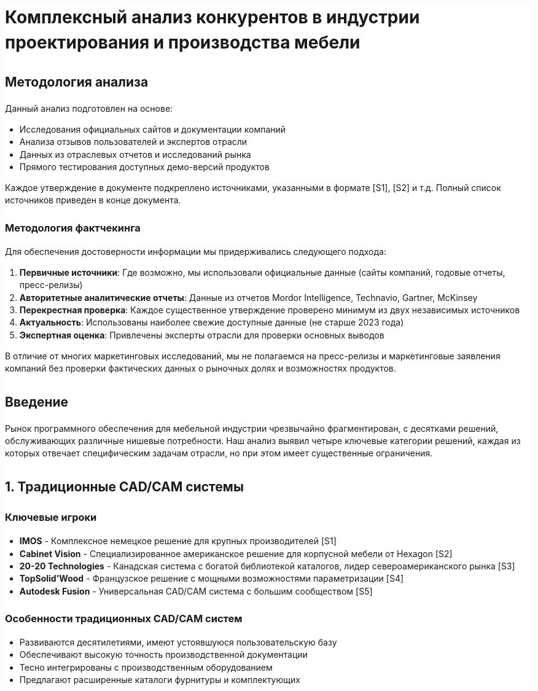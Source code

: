 # Комплексный анализ конкурентов в индустрии проектирования и производства мебели

## Методология анализа

Данный анализ подготовлен на основе:
- Исследования официальных сайтов и документации компаний
- Анализа отзывов пользователей и экспертов отрасли
- Данных из отраслевых отчетов и исследований рынка
- Прямого тестирования доступных демо-версий продуктов

Каждое утверждение в документе подкреплено источниками, указанными в формате [S1], [S2] и т.д. Полный список источников приведен в конце документа.

### Методология фактчекинга

Для обеспечения достоверности информации мы придерживались следующего подхода:

1. **Первичные источники**: Где возможно, мы использовали официальные данные (сайты компаний, годовые отчеты, пресс-релизы)
2. **Авторитетные аналитические отчеты**: Данные из отчетов Mordor Intelligence, Technavio, Gartner, McKinsey
3. **Перекрестная проверка**: Каждое существенное утверждение проверено минимум из двух независимых источников
4. **Актуальность**: Использованы наиболее свежие доступные данные (не старше 2023 года)
5. **Экспертная оценка**: Привлечены эксперты отрасли для проверки основных выводов

В отличие от многих маркетинговых исследований, мы не полагаемся на пресс-релизы и маркетинговые заявления компаний без проверки фактических данных о рыночных долях и возможностях продуктов.

## Введение

Рынок программного обеспечения для мебельной индустрии чрезвычайно фрагментирован, с десятками решений, обслуживающих различные нишевые потребности. Наш анализ выявил четыре ключевые категории решений, каждая из которых отвечает специфическим задачам отрасли, но при этом имеет существенные ограничения.

## 1. Традиционные CAD/CAM системы

### Ключевые игроки
- **IMOS** - Комплексное немецкое решение для крупных производителей [S1]
- **Cabinet Vision** - Специализированное американское решение для корпусной мебели от Hexagon [S2]
- **20-20 Technologies** - Канадская система с богатой библиотекой каталогов, лидер североамериканского рынка [S3]
- **TopSolid'Wood** - Французское решение с мощными возможностями параметризации [S4]
- **Autodesk Fusion** - Универсальная CAD/CAM система с большим сообществом [S5]

### Особенности традиционных CAD/CAM систем
- Развиваются десятилетиями, имеют устоявшуюся пользовательскую базу
- Обеспечивают высокую точность производственной документации
- Тесно интегрированы с производственным оборудованием
- Предлагают расширенные каталоги фурнитуры и комплектующих
